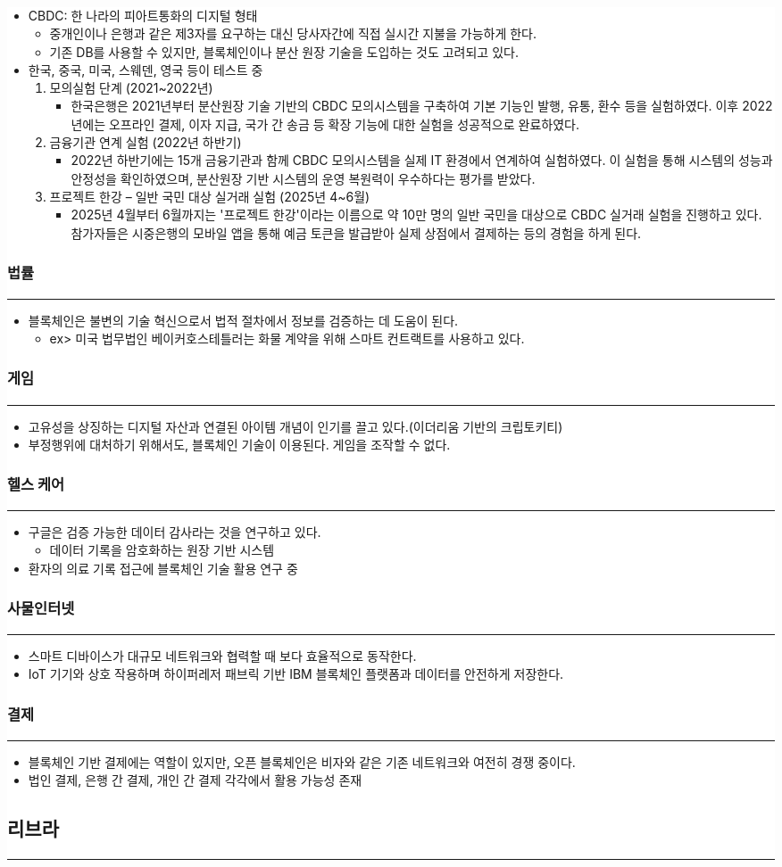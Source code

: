 
- CBDC: 한 나라의 피아트통화의 디지털 형태
    - 중개인이나 은행과 같은 제3자를 요구하는 대신 당사자간에 직접 실시간 지불을 가능하게 한다.
    - 기존 DB를 사용할 수 있지만, 블록체인이나 분산 원장 기술을 도입하는 것도 고려되고 있다.
- 한국, 중국, 미국, 스웨덴, 영국 등이 테스트 중
    1. 모의실험 단계 (2021~2022년)
        - 한국은행은 2021년부터 분산원장 기술 기반의 CBDC 모의시스템을 구축하여 기본 기능인 발행, 유통, 환수 등을 실험하였다. 이후 2022년에는 오프라인 결제, 이자 지급, 국가 간 송금 등 확장 기능에 대한 실험을 성공적으로 완료하였다.
    2. 금융기관 연계 실험 (2022년 하반기)
        - 2022년 하반기에는 15개 금융기관과 함께 CBDC 모의시스템을 실제 IT 환경에서 연계하여 실험하였다. 이 실험을 통해 시스템의 성능과 안정성을 확인하였으며, 분산원장 기반 시스템의 운영 복원력이 우수하다는 평가를 받았다.
    3. 프로젝트 한강 – 일반 국민 대상 실거래 실험 (2025년 4~6월)
        - 2025년 4월부터 6월까지는 '프로젝트 한강'이라는 이름으로 약 10만 명의 일반 국민을 대상으로 CBDC 실거래 실험을 진행하고 있다. 참가자들은 시중은행의 모바일 앱을 통해 예금 토큰을 발급받아 실제 상점에서 결제하는 등의 경험을 하게 된다.

### 법률

---

- 블록체인은 불변의 기술 혁신으로서 법적 절차에서 정보를 검증하는 데 도움이 된다.
    - ex> 미국 법무법인 베이커호스테틀러는 화물 계약을 위해 스마트 컨트랙트를 사용하고 있다.

### 게임

---

- 고유성을 상징하는 디지털 자산과 연결된 아이템 개념이 인기를 끌고 있다.(이더리움 기반의 크립토키티)
- 부정행위에 대처하기 위해서도, 블록체인 기술이 이용된다. 게임을 조작할 수 없다.

### 헬스 케어

---

- 구글은 검증 가능한 데이터 감사라는 것을 연구하고 있다.
    - 데이터 기록을 암호화하는 원장 기반 시스템
- 환자의 의료 기록 접근에 블록체인 기술 활용 연구 중

### 사물인터넷

---

- 스마트 디바이스가 대규모 네트워크와 협력할 때 보다 효율적으로 동작한다.
- IoT 기기와 상호 작용하며 하이퍼레저 패브릭 기반 IBM 블록체인 플랫폼과 데이터를 안전하게 저장한다.

### 결제

---

- 블록체인 기반 결제에는 역할이 있지만, 오픈 블록체인은 비자와 같은 기존 네트워크와 여전히 경쟁 중이다.
- 법인 결제, 은행 간 결제, 개인 간 결제 각각에서 활용 가능성 존재

## 리브라

---
